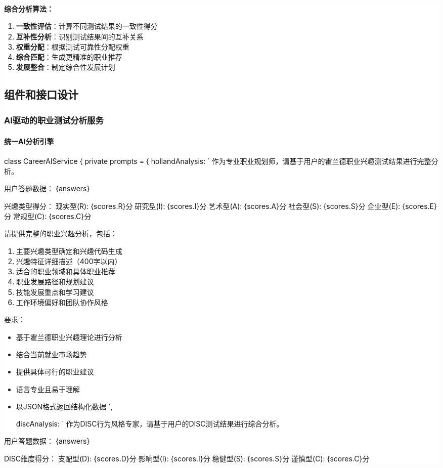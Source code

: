 **综合分析算法：**
1. **一致性评估**：计算不同测试结果的一致性得分
2. **互补性分析**：识别测试结果间的互补关系
3. **权重分配**：根据测试可靠性分配权重
4. **综合匹配**：生成更精准的职业推荐
5. **发展整合**：制定综合性发展计划

## 组件和接口设计

### AI驱动的职业测试分析服务

#### 统一AI分析引擎
class CareerAIService {
  private prompts = {
    hollandAnalysis: `
作为专业职业规划师，请基于用户的霍兰德职业兴趣测试结果进行完整分析。

用户答题数据：
{answers}

兴趣类型得分：
现实型(R): {scores.R}分
研究型(I): {scores.I}分
艺术型(A): {scores.A}分
社会型(S): {scores.S}分
企业型(E): {scores.E}分
常规型(C): {scores.C}分

请提供完整的职业兴趣分析，包括：
1. 主要兴趣类型确定和兴趣代码生成
2. 兴趣特征详细描述（400字以内）
3. 适合的职业领域和具体职业推荐
4. 职业发展路径和规划建议
5. 技能发展重点和学习建议
6. 工作环境偏好和团队协作风格

要求：
- 基于霍兰德职业兴趣理论进行分析
- 结合当前就业市场趋势
- 提供具体可行的职业建议
- 语言专业且易于理解
- 以JSON格式返回结构化数据
    `,
    
    discAnalysis: `
作为DISC行为风格专家，请基于用户的DISC测试结果进行综合分析。

用户答题数据：
{answers}

DISC维度得分：
支配型(D): {scores.D}分
影响型(I): {scores.I}分
稳健型(S): {scores.S}分
谨慎型(C): {scores.C}分
